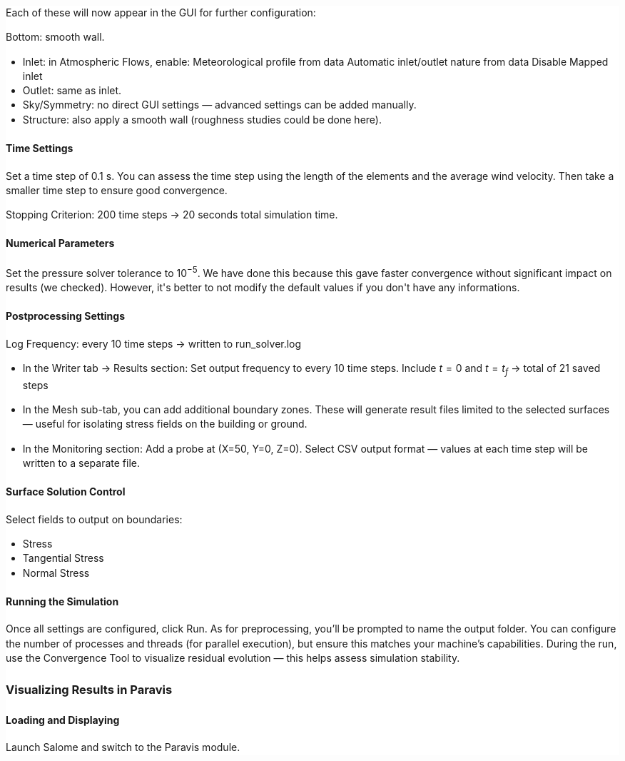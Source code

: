 Each of these will now appear in the GUI for further configuration:

Bottom: smooth wall.
- Inlet: in Atmospheric Flows, enable:
Meteorological profile from data
Automatic inlet/outlet nature from data
Disable Mapped inlet
- Outlet: same as inlet.
- Sky/Symmetry: no direct GUI settings — advanced settings can be added manually.
- Structure: also apply a smooth wall (roughness studies could be done here).

#### Time Settings

Set a time step of 0.1 s. You can assess the time step using the length of the elements and the average wind velocity. Then take a smaller time step to ensure good convergence.

Stopping Criterion: 200 time steps → 20 seconds total simulation time.

#### Numerical Parameters
Set the pressure solver tolerance to $10^{-5}$.
We have done this because this gave faster convergence without significant impact on results (we checked). However, it's better to not modify the default values if you don't have any informations.

#### Postprocessing Settings

Log Frequency: every 10 time steps → written to run_solver.log


- In the Writer tab → Results section: Set output frequency to every 10 time steps. Include $t=0$ and $t=t_f$ → total of 21 saved steps

- In the Mesh sub-tab, you can add additional boundary zones. These will generate result files limited to the selected surfaces — useful for isolating stress fields on the building or ground.

- In the Monitoring section: Add a probe at (X=50, Y=0, Z=0). Select CSV output format — values at each time step will be written to a separate file.

#### Surface Solution Control

Select fields to output on boundaries:
- Stress
- Tangential Stress
- Normal Stress

#### Running the Simulation

Once all settings are configured, click Run. As for preprocessing, you’ll be prompted to name the output folder. You can configure the number of processes and threads (for parallel execution), but ensure this matches your machine’s capabilities. During the run, use the Convergence Tool to visualize residual evolution — this helps assess simulation stability.

### Visualizing Results in Paravis

#### Loading and Displaying

Launch Salome and switch to the Paravis module.
